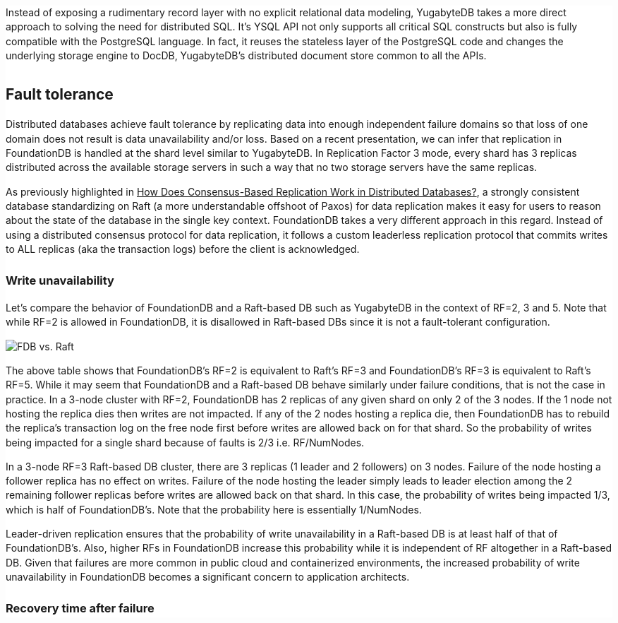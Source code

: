 Instead of exposing a rudimentary record layer with no explicit relational data modeling, YugabyteDB takes a more direct approach to solving the need for distributed SQL. It’s YSQL API not only supports all critical SQL constructs but also is fully compatible with the PostgreSQL language. In fact, it reuses the stateless layer of the PostgreSQL code and changes the underlying storage engine to DocDB, YugabyteDB’s distributed document store common to all the APIs.

## Fault tolerance

Distributed databases achieve fault tolerance by replicating data into enough independent failure domains so that loss of one domain does not result is data unavailability and/or loss. Based on a recent presentation, we can infer that replication in FoundationDB is handled at the shard level similar to YugabyteDB. In Replication Factor 3 mode, every shard has 3 replicas distributed across the available storage servers in such a way that no two storage servers have the same replicas.

As previously highlighted in [How Does Consensus-Based Replication Work in Distributed Databases?](https://blog.yugabyte.com/how-does-consensus-based-replication-work-in-distributed-databases/), a strongly consistent database standardizing on Raft (a more understandable offshoot of Paxos) for data replication makes it easy for users to reason about the state of the database in the single key context. FoundationDB takes a very different approach in this regard. Instead of using a distributed consensus protocol for data replication, it follows a custom leaderless replication protocol that commits writes to ALL replicas (aka the transaction logs) before the client is acknowledged.

### Write unavailability

Let’s compare the behavior of FoundationDB and a Raft-based DB such as YugabyteDB in the context of RF=2, 3 and 5. Note that while RF=2 is allowed in FoundationDB, it is disallowed in Raft-based DBs since it is not a fault-tolerant configuration.

![FDB vs. Raft](/images/comparisons/fdb-raft.png)

The above table shows that FoundationDB’s RF=2 is equivalent to Raft’s RF=3 and FoundationDB’s RF=3 is equivalent to Raft’s RF=5. While it may seem that FoundationDB and a Raft-based DB behave similarly under failure conditions, that is not the case in practice. In a 3-node cluster with RF=2, FoundationDB has 2 replicas of any given shard on only 2 of the 3 nodes. If the 1 node not hosting the replica dies then writes are not impacted. If any of the 2 nodes hosting a replica die, then FoundationDB has to rebuild the replica’s transaction log on the free node first before writes are allowed back on for that shard. So the probability of writes being impacted for a single shard because of faults is 2/3 i.e. RF/NumNodes.

In a 3-node RF=3 Raft-based DB cluster, there are 3 replicas (1 leader and 2 followers) on 3 nodes. Failure of the node hosting a follower replica has no effect on writes. Failure of the node hosting the leader simply leads to leader election among the 2 remaining follower replicas before writes are allowed back on that shard. In this case, the probability of writes being impacted 1/3, which is half of FoundationDB’s. Note that the probability here is essentially 1/NumNodes.

Leader-driven replication ensures that the probability of write unavailability in a Raft-based DB is at least half of that of FoundationDB’s. Also, higher RFs in FoundationDB increase this probability while it is independent of RF altogether in a Raft-based DB. Given that failures are more common in public cloud and containerized environments, the increased probability of write unavailability in FoundationDB becomes a significant concern to application architects.

### Recovery time after failure
